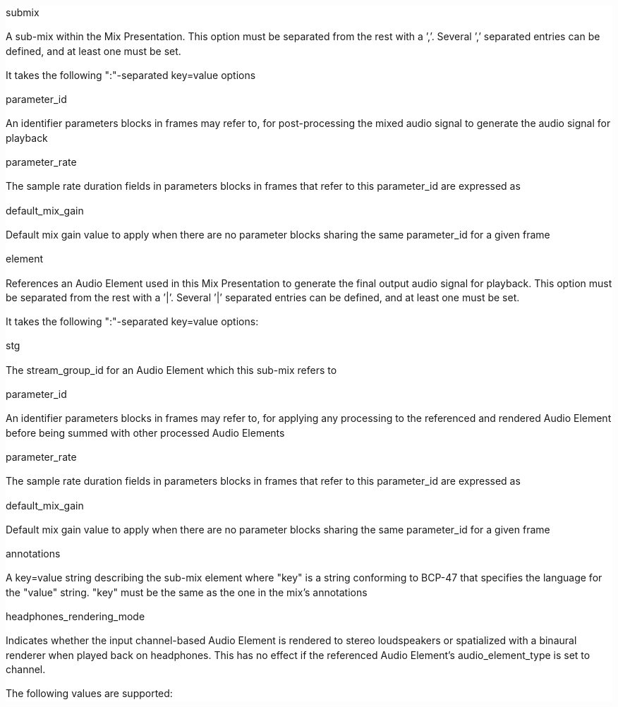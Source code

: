 submix

A sub-mix within the Mix Presentation. This option must be separated from the rest with a ’,’. Several ’,’ separated entries can be defined, and at least one must be set.

It takes the following ":"-separated key=value options

parameter\_id

An identifier parameters blocks in frames may refer to, for post-processing the mixed audio signal to generate the audio signal for playback

parameter\_rate

The sample rate duration fields in parameters blocks in frames that refer to this parameter\_id are expressed as

default\_mix\_gain

Default mix gain value to apply when there are no parameter blocks sharing the same parameter\_id for a given frame

element

References an Audio Element used in this Mix Presentation to generate the final output audio signal for playback. This option must be separated from the rest with a ’|’. Several ’|’ separated entries can be defined, and at least one must be set.

It takes the following ":"-separated key=value options:

stg

The stream\_group\_id for an Audio Element which this sub-mix refers to

parameter\_id

An identifier parameters blocks in frames may refer to, for applying any processing to the referenced and rendered Audio Element before being summed with other processed Audio Elements

parameter\_rate

The sample rate duration fields in parameters blocks in frames that refer to this parameter\_id are expressed as

default\_mix\_gain

Default mix gain value to apply when there are no parameter blocks sharing the same parameter\_id for a given frame

annotations

A key=value string describing the sub-mix element where "key" is a string conforming to BCP-47 that specifies the language for the "value" string. "key" must be the same as the one in the mix’s annotations

headphones\_rendering\_mode

Indicates whether the input channel-based Audio Element is rendered to stereo loudspeakers or spatialized with a binaural renderer when played back on headphones. This has no effect if the referenced Audio Element’s audio\_element\_type is set to channel.

The following values are supported:
